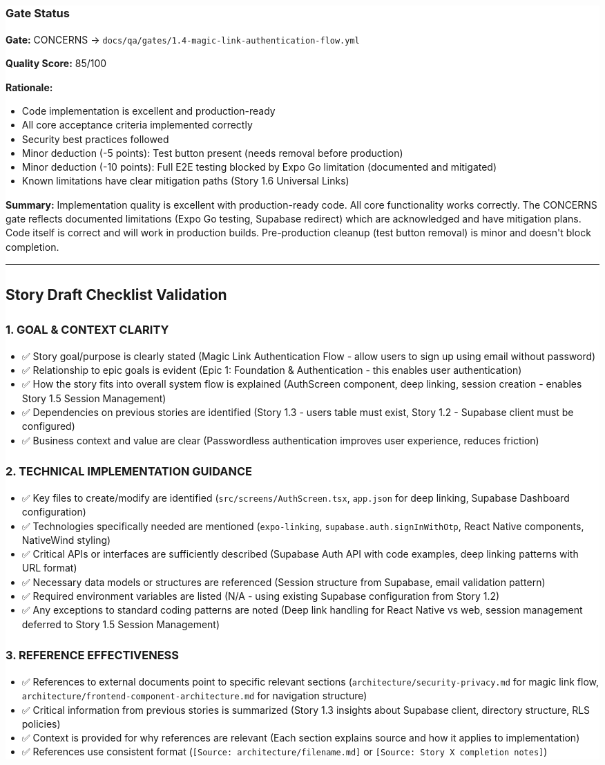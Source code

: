 ### Gate Status

**Gate:** CONCERNS → `docs/qa/gates/1.4-magic-link-authentication-flow.yml`

**Quality Score:** 85/100

**Rationale:**
- Code implementation is excellent and production-ready
- All core acceptance criteria implemented correctly
- Security best practices followed
- Minor deduction (-5 points): Test button present (needs removal before production)
- Minor deduction (-10 points): Full E2E testing blocked by Expo Go limitation (documented and mitigated)
- Known limitations have clear mitigation paths (Story 1.6 Universal Links)

**Summary:**
Implementation quality is excellent with production-ready code. All core functionality works correctly. The CONCERNS gate reflects documented limitations (Expo Go testing, Supabase redirect) which are acknowledged and have mitigation plans. Code itself is correct and will work in production builds. Pre-production cleanup (test button removal) is minor and doesn't block completion.

---

## Story Draft Checklist Validation

### 1. GOAL & CONTEXT CLARITY
- ✅ Story goal/purpose is clearly stated (Magic Link Authentication Flow - allow users to sign up using email without password)
- ✅ Relationship to epic goals is evident (Epic 1: Foundation & Authentication - this enables user authentication)
- ✅ How the story fits into overall system flow is explained (AuthScreen component, deep linking, session creation - enables Story 1.5 Session Management)
- ✅ Dependencies on previous stories are identified (Story 1.3 - users table must exist, Story 1.2 - Supabase client must be configured)
- ✅ Business context and value are clear (Passwordless authentication improves user experience, reduces friction)

### 2. TECHNICAL IMPLEMENTATION GUIDANCE
- ✅ Key files to create/modify are identified (`src/screens/AuthScreen.tsx`, `app.json` for deep linking, Supabase Dashboard configuration)
- ✅ Technologies specifically needed are mentioned (`expo-linking`, `supabase.auth.signInWithOtp`, React Native components, NativeWind styling)
- ✅ Critical APIs or interfaces are sufficiently described (Supabase Auth API with code examples, deep linking patterns with URL format)
- ✅ Necessary data models or structures are referenced (Session structure from Supabase, email validation pattern)
- ✅ Required environment variables are listed (N/A - using existing Supabase configuration from Story 1.2)
- ✅ Any exceptions to standard coding patterns are noted (Deep link handling for React Native vs web, session management deferred to Story 1.5 Session Management)

### 3. REFERENCE EFFECTIVENESS
- ✅ References to external documents point to specific relevant sections (`architecture/security-privacy.md` for magic link flow, `architecture/frontend-component-architecture.md` for navigation structure)
- ✅ Critical information from previous stories is summarized (Story 1.3 insights about Supabase client, directory structure, RLS policies)
- ✅ Context is provided for why references are relevant (Each section explains source and how it applies to implementation)
- ✅ References use consistent format (`[Source: architecture/filename.md]` or `[Source: Story X completion notes]`)
